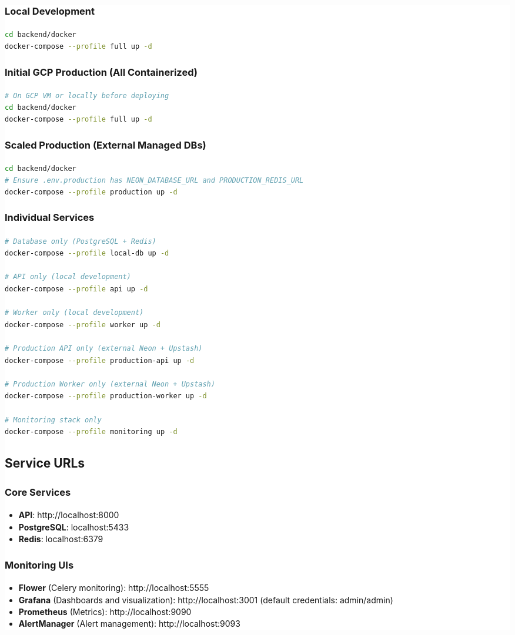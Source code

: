 ### Local Development
```bash
cd backend/docker
docker-compose --profile full up -d
```

### Initial GCP Production (All Containerized)
```bash
# On GCP VM or locally before deploying
cd backend/docker
docker-compose --profile full up -d
```

### Scaled Production (External Managed DBs)
```bash
cd backend/docker
# Ensure .env.production has NEON_DATABASE_URL and PRODUCTION_REDIS_URL
docker-compose --profile production up -d
```

### Individual Services
```bash
# Database only (PostgreSQL + Redis)
docker-compose --profile local-db up -d

# API only (local development)
docker-compose --profile api up -d

# Worker only (local development)
docker-compose --profile worker up -d

# Production API only (external Neon + Upstash)
docker-compose --profile production-api up -d

# Production Worker only (external Neon + Upstash)
docker-compose --profile production-worker up -d

# Monitoring stack only
docker-compose --profile monitoring up -d
```

## Service URLs

### Core Services
- **API**: http://localhost:8000
- **PostgreSQL**: localhost:5433
- **Redis**: localhost:6379

### Monitoring UIs
- **Flower** (Celery monitoring): http://localhost:5555
- **Grafana** (Dashboards and visualization): http://localhost:3001 (default credentials: admin/admin)
- **Prometheus** (Metrics): http://localhost:9090
- **AlertManager** (Alert management): http://localhost:9093
